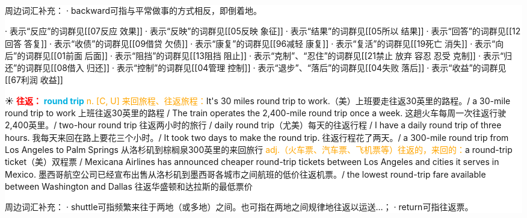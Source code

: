 周边词汇补充：
· backward可指与平常做事的方式相反，即倒着地。

· 表示“反应”的词群见[[07反应 效果]]
· 表示“反映”的词群见[[05反映 象征]]
· 表示“结果”的词群见[[05所以 结果]]
· 表示“回答”的词群见[[12回答 答复]]
· 表示“收债”的词群见[[09借贷 欠债]]
· 表示“康复”的词群见[[96减轻 康复]] 
· 表示“复活”的词群见[[19死亡 消失]]
· 表示“向后”的词群见[[01前面 后面]]
· 表示“阻挡”的词群见[[13阻挡 阻止]]
· 表示“克制”、“忍住”的词群见[[21禁止 放弃 容忍 忍受 克制]]
· 表示“归还”的词群见[[08借入 归还]]
· 表示“控制”的词群见[[04管理 控制]]
· 表示“退步”、“落后”的词群见[[04失败 落后]]
· 表示“收益”的词群见[[67利润 收益]]

☀ <font color="red">**往返：**</font>
<font color="sky blue">**round trip**</font>
<font color="orange">n. [C, U] 来回旅程、往返旅程：</font>It's 30 miles round trip to work.（美）上班要走往返30英里的路程。/ a 30-mile round trip to work 上班往返30英里的路程 / The train operates the 2,400-mile round trip once a week. 这趟火车每周一次往返行驶2,400英里。/ two-hour round trip 往返两小时的旅行 / daily round trip（尤美）每天的往返行程 / I have a daily round trip of three hours. 我每天来回在路上要花三个小时。/ It took two days to make the round trip. 往返行程花了两天。/ a 300-mile round trip from Los Angeles to Palm Springs 从洛杉矶到棕榈泉300英里的来回旅行 <font color="orange">adj.（火车票、汽车票、飞机票等）往返的，来回的：</font>a round-trip ticket（美）双程票 / Mexicana Airlines has announced cheaper round-trip tickets between Los Angeles and cities it serves in Mexico. 墨西哥航空公司已经宣布出售从洛杉矶到墨西哥各城市之间航班的低价往返机票。/ the lowest round-trip fare available between Washington and Dallas 往返华盛顿和达拉斯的最低票价

周边词汇补充：
· shuttle可指频繁来往于两地（或多地）之间。也可指在两地之间规律地往返以运送…；
· return可指往返票。

